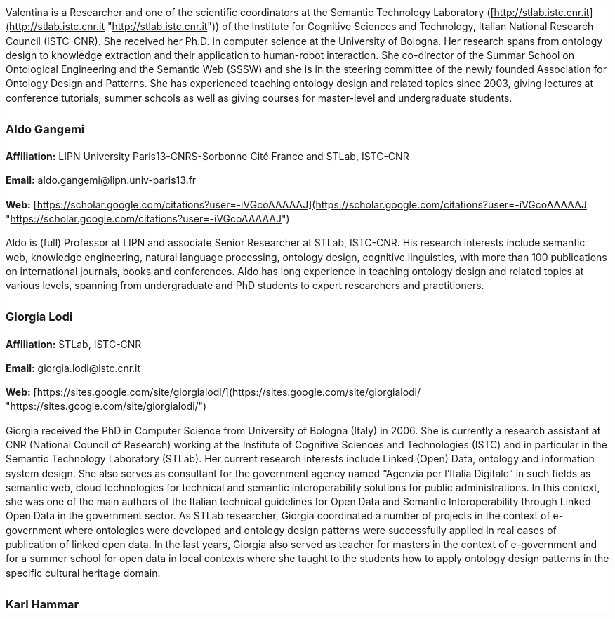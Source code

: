 Valentina is a Researcher and one of the scientific coordinators at the Semantic Technology Laboratory ([http://stlab.istc.cnr.it](http://stlab.istc.cnr.it "http://stlab.istc.cnr.it")) of the Institute for Cognitive Sciences and Technology, Italian National Research Council (ISTC-CNR).
She received her Ph.D. in computer science at the University of Bologna. Her research spans from ontology design to knowledge extraction and their application to human-robot interaction. She co-director of the Summar School on Ontological Engineering and the Semantic Web (SSSW) and she is in the steering committee of the newly founded Association for Ontology Design and Patterns. She has experienced teaching ontology design and related topics since 2003, giving lectures at conference tutorials, summer schools as well as giving courses for master-level and undergraduate students.



###   Aldo Gangemi


__Affiliation:__ LIPN University Paris13-CNRS-Sorbonne Cité France and STLab, ISTC-CNR  

__Email:__ aldo.gangemi@lipn.univ-paris13.fr  

__Web:__ [https://scholar.google.com/citations?user=-iVGcoAAAAAJ](https://scholar.google.com/citations?user=-iVGcoAAAAAJ "https://scholar.google.com/citations?user=-iVGcoAAAAAJ")  

Aldo is (full) Professor at LIPN and associate Senior Researcher at STLab, ISTC-CNR. His research interests include semantic web, knowledge engineering, natural language processing, ontology design, cognitive linguistics, with more than 100 publications on international journals, books and conferences. Aldo has long experience in teaching ontology design and related topics at various levels, spanning from undergraduate and PhD students to expert researchers and practitioners.



###   Giorgia Lodi


__Affiliation:__ STLab, ISTC-CNR  

__Email:__ giorgia.lodi@istc.cnr.it  

__Web:__ [https://sites.google.com/site/giorgialodi/](https://sites.google.com/site/giorgialodi/ "https://sites.google.com/site/giorgialodi/")  

Giorgia received the PhD in Computer Science from University of Bologna (Italy) in 2006. She is currently a research assistant at CNR (National Council of Research) working at the Institute of Cognitive Sciences and Technologies (ISTC) and in particular in the Semantic Technology Laboratory (STLab). Her current research interests include Linked (Open) Data, ontology and information system design. She also serves as consultant for the government agency named “Agenzia per l’Italia Digitale” in such fields as semantic web, cloud technologies for technical and semantic interoperability solutions for public administrations. In this context, she was one of the main authors of the Italian technical guidelines for Open Data and Semantic Interoperability through Linked Open Data in the government sector. As STLab researcher, Giorgia coordinated a number of projects in the context of e-government where ontologies were developed and ontology design patterns were successfully applied in real cases of publication of linked open data. In the last years, Giorgia also served as teacher for masters in the context of e-government and for a summer school for open data in local contexts where she taught to the students how to apply ontology design patterns in the specific cultural heritage domain.



###   Karl Hammar

